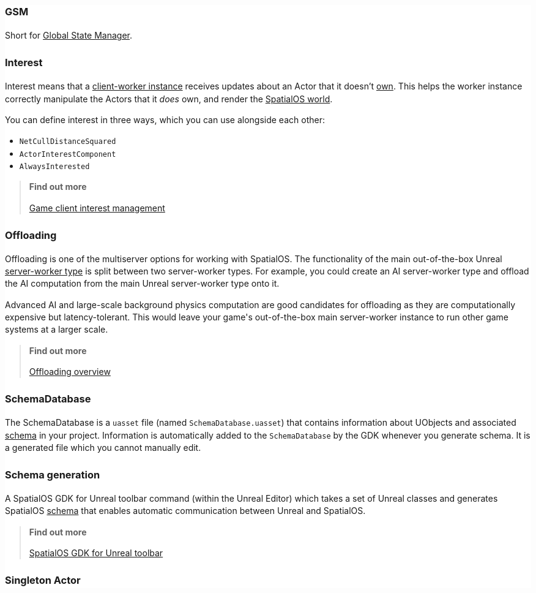 ### GSM
Short for [Global State Manager](#global-state-manager).

### Interest

Interest means that a [client-worker instance](#worker-types-and-worker-instances) receives updates about an Actor that it doesn’t [own](#ownership). This helps the worker instance correctly manipulate the Actors that it _does_ own, and render the [SpatialOS world](#spatialos-world).

You can define interest in three ways, which you can use alongside each other:

* `NetCullDistanceSquared`
* `ActorInterestComponent`
* `AlwaysInterested`



> **Find out more**
> 
> [Game client interest management]({{urlRoot}}/content/game-client-interest-management)

### Offloading

Offloading is one of the multiserver options for working with SpatialOS.  The functionality of the main out-of-the-box Unreal [server-worker type](#server-workers) is split between two server-worker types. For example, you could create an AI server-worker type and offload the AI computation from the main Unreal server-worker type onto it.

Advanced AI and large-scale background physics computation are good candidates for offloading as they are computationally expensive but latency-tolerant. This would leave your game's out-of-the-box main server-worker instance to run other game systems at a larger scale.

> **Find out more**
> 
> [Offloading overview]({{urlRoot}}/content/workers/offloading-concept)

### SchemaDatabase

The SchemaDatabase is a `uasset` file (named `SchemaDatabase.uasset`) that contains information about UObjects and associated [schema]({{urlRoot}}/content/spatialos-concepts/schema-and-snapshots#schema) in your project. Information is automatically added to the `SchemaDatabase` by the GDK whenever you generate schema. It is a generated file which you cannot manually edit. 

### Schema generation

A SpatialOS GDK for Unreal toolbar command (within the Unreal Editor) which takes a set of Unreal classes and generates SpatialOS [schema](#schema) that enables automatic communication between Unreal and SpatialOS. 

> **Find out more**
> 
> [SpatialOS GDK for Unreal toolbar]({{urlRoot}}/content/unreal-editor-interface/toolbars#spatialos-gdk-for-unreal-toolbar)

### Singleton Actor

